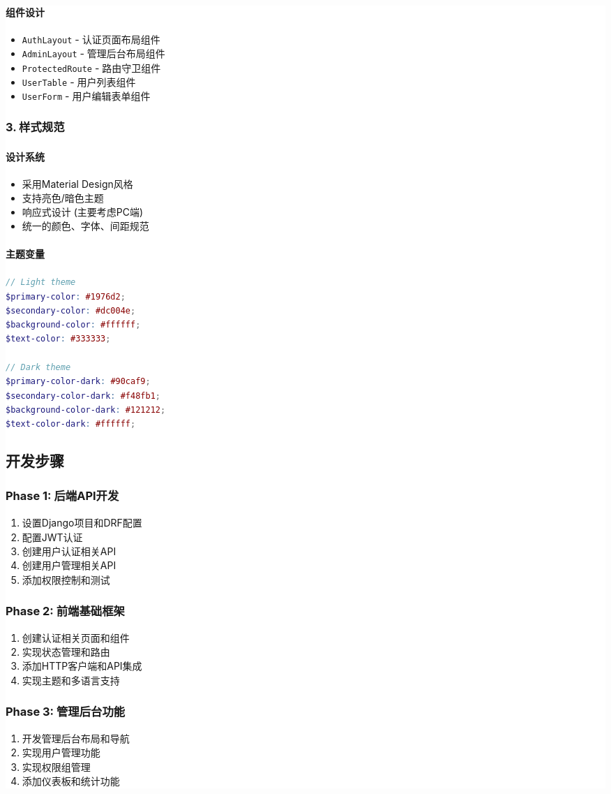 #### 组件设计
- `AuthLayout` - 认证页面布局组件
- `AdminLayout` - 管理后台布局组件
- `ProtectedRoute` - 路由守卫组件
- `UserTable` - 用户列表组件
- `UserForm` - 用户编辑表单组件

### 3. 样式规范

#### 设计系统
- 采用Material Design风格
- 支持亮色/暗色主题
- 响应式设计 (主要考虑PC端)
- 统一的颜色、字体、间距规范

#### 主题变量
```scss
// Light theme
$primary-color: #1976d2;
$secondary-color: #dc004e;
$background-color: #ffffff;
$text-color: #333333;

// Dark theme
$primary-color-dark: #90caf9;
$secondary-color-dark: #f48fb1;
$background-color-dark: #121212;
$text-color-dark: #ffffff;
```

## 开发步骤

### Phase 1: 后端API开发
1. 设置Django项目和DRF配置
2. 配置JWT认证
3. 创建用户认证相关API
4. 创建用户管理相关API
5. 添加权限控制和测试

### Phase 2: 前端基础框架
1. 创建认证相关页面和组件
2. 实现状态管理和路由
3. 添加HTTP客户端和API集成
4. 实现主题和多语言支持

### Phase 3: 管理后台功能
1. 开发管理后台布局和导航
2. 实现用户管理功能
3. 实现权限组管理
4. 添加仪表板和统计功能
